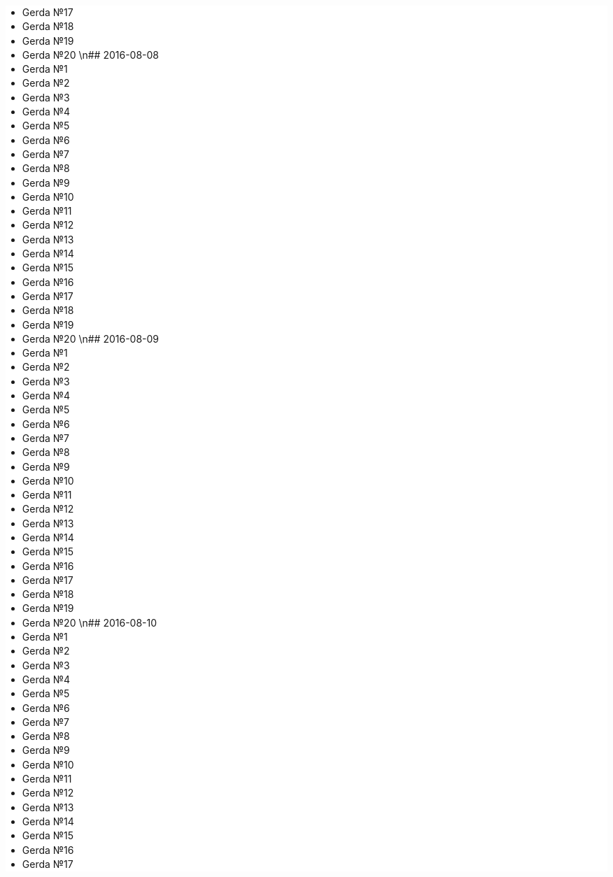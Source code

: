 * Gerda №17
* Gerda №18
* Gerda №19
* Gerda №20
\n## 2016-08-08
* Gerda №1
* Gerda №2
* Gerda №3
* Gerda №4
* Gerda №5
* Gerda №6
* Gerda №7
* Gerda №8
* Gerda №9
* Gerda №10
* Gerda №11
* Gerda №12
* Gerda №13
* Gerda №14
* Gerda №15
* Gerda №16
* Gerda №17
* Gerda №18
* Gerda №19
* Gerda №20
\n## 2016-08-09
* Gerda №1
* Gerda №2
* Gerda №3
* Gerda №4
* Gerda №5
* Gerda №6
* Gerda №7
* Gerda №8
* Gerda №9
* Gerda №10
* Gerda №11
* Gerda №12
* Gerda №13
* Gerda №14
* Gerda №15
* Gerda №16
* Gerda №17
* Gerda №18
* Gerda №19
* Gerda №20
\n## 2016-08-10
* Gerda №1
* Gerda №2
* Gerda №3
* Gerda №4
* Gerda №5
* Gerda №6
* Gerda №7
* Gerda №8
* Gerda №9
* Gerda №10
* Gerda №11
* Gerda №12
* Gerda №13
* Gerda №14
* Gerda №15
* Gerda №16
* Gerda №17